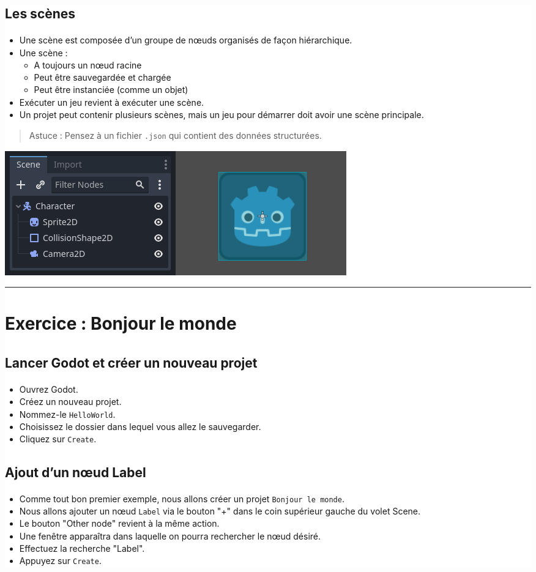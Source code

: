 
## Les scènes


- Une scène est composée d’un groupe de nœuds organisés de façon hiérarchique.
- Une scène :
  - A toujours un nœud racine
  - Peut être sauvegardée et chargée
  - Peut être instanciée (comme un objet)
- Exécuter un jeu revient à exécuter une scène.
- Un projet peut contenir plusieurs scènes, mais un jeu pour démarrer doit avoir une scène principale.

> Astuce : Pensez à un fichier `.json` qui contient des données structurées.

![alt text](assets/nodes_and_scenes_character_nodes.webp)

---

# Exercice : Bonjour le monde

## Lancer Godot et créer un nouveau projet
- Ouvrez Godot.
- Créez un nouveau projet.
- Nommez-le `HelloWorld`.
- Choisissez le dossier dans lequel vous allez le sauvegarder.
- Cliquez sur `Create`.

## Ajout d’un nœud Label
- Comme tout bon premier exemple, nous allons créer un projet `Bonjour le monde`.
- Nous allons ajouter un nœud `Label` via le bouton "+" dans le coin supérieur gauche du volet Scene.
- Le bouton "Other node" revient à la même action.
- Une fenêtre apparaîtra dans laquelle on pourra rechercher le nœud désiré.
- Effectuez la recherche "Label".
- Appuyez sur `Create`.

